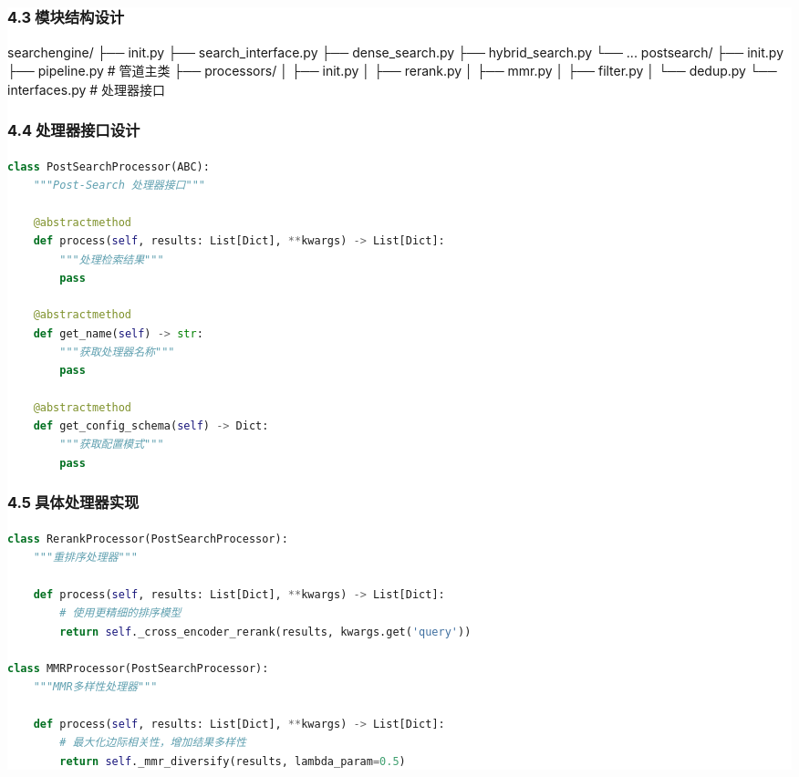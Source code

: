 ### 4.3 模块结构设计

searchengine/
├── init.py
├── search_interface.py
├── dense_search.py
├── hybrid_search.py
└── ...
postsearch/
├── init.py
├── pipeline.py # 管道主类
├── processors/
│ ├── init.py
│ ├── rerank.py
│ ├── mmr.py
│ ├── filter.py
│ └── dedup.py
└── interfaces.py # 处理器接口


### 4.4 处理器接口设计

```python
class PostSearchProcessor(ABC):
    """Post-Search 处理器接口"""
    
    @abstractmethod
    def process(self, results: List[Dict], **kwargs) -> List[Dict]:
        """处理检索结果"""
        pass
    
    @abstractmethod
    def get_name(self) -> str:
        """获取处理器名称"""
        pass
    
    @abstractmethod
    def get_config_schema(self) -> Dict:
        """获取配置模式"""
        pass
```

### 4.5 具体处理器实现

```python
class RerankProcessor(PostSearchProcessor):
    """重排序处理器"""
    
    def process(self, results: List[Dict], **kwargs) -> List[Dict]:
        # 使用更精细的排序模型
        return self._cross_encoder_rerank(results, kwargs.get('query'))

class MMRProcessor(PostSearchProcessor):
    """MMR多样性处理器"""
    
    def process(self, results: List[Dict], **kwargs) -> List[Dict]:
        # 最大化边际相关性，增加结果多样性
        return self._mmr_diversify(results, lambda_param=0.5)
```
